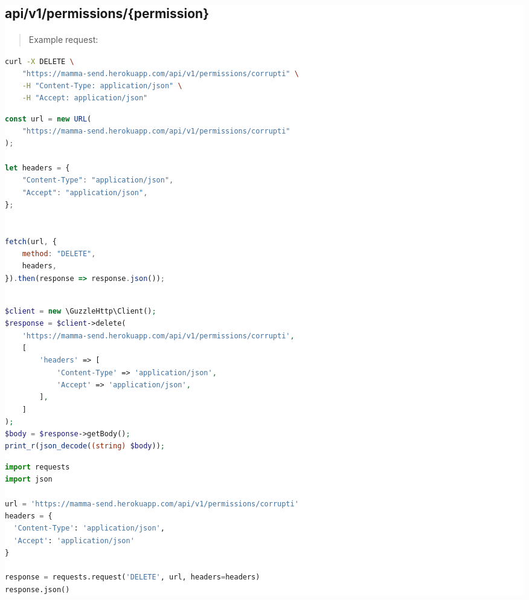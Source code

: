 </p>

</form>


## api/v1/permissions/{permission}




> Example request:

```bash
curl -X DELETE \
    "https://mamma-send.herokuapp.com/api/v1/permissions/corrupti" \
    -H "Content-Type: application/json" \
    -H "Accept: application/json"
```

```javascript
const url = new URL(
    "https://mamma-send.herokuapp.com/api/v1/permissions/corrupti"
);

let headers = {
    "Content-Type": "application/json",
    "Accept": "application/json",
};


fetch(url, {
    method: "DELETE",
    headers,
}).then(response => response.json());
```

```php

$client = new \GuzzleHttp\Client();
$response = $client->delete(
    'https://mamma-send.herokuapp.com/api/v1/permissions/corrupti',
    [
        'headers' => [
            'Content-Type' => 'application/json',
            'Accept' => 'application/json',
        ],
    ]
);
$body = $response->getBody();
print_r(json_decode((string) $body));
```

```python
import requests
import json

url = 'https://mamma-send.herokuapp.com/api/v1/permissions/corrupti'
headers = {
  'Content-Type': 'application/json',
  'Accept': 'application/json'
}

response = requests.request('DELETE', url, headers=headers)
response.json()
```
